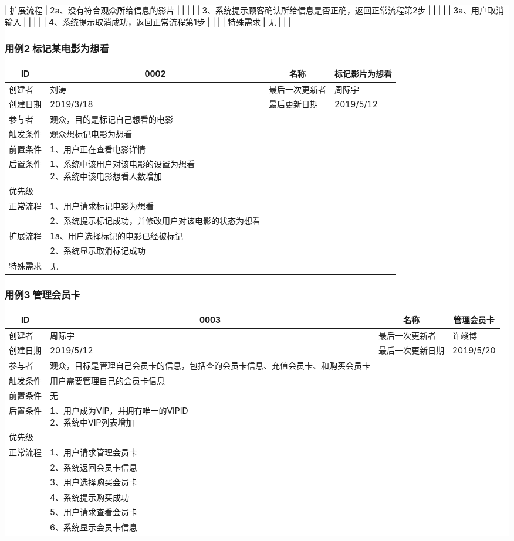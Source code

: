 | 扩展流程 | 2a、没有符合观众所给信息的影片                               |                |           |
|          | 3、系统提示顾客确认所给信息是否正确，返回正常流程第2步       |                |           |
|          | 3a、用户取消输入                                             |                |           |
|          | 4、系统提示取消成功，返回正常流程第1步                       |                |           |
| 特殊需求 | 无                                                           |                |           |



### 用例2 标记某电影为想看

| ID | 0002 | 名称 | 标记影片为想看 |
| --- | --- | --- | --- |
| 创建者 | 刘涛 | 最后一次更新者 | 周际宇 |
| 创建日期 | 2019/3/18 | 最后更新日期 | 2019/5/12 |
| 参与者 | 观众，目的是标记自己想看的电影 |  |  |
| 触发条件 | 观众想标记电影为想看 |  |  |
| 前置条件 | 1、用户正在查看电影详情                     |  |  |
| 后置条件 | 1、系统中该用户对该电影的设置为想看<br />2、系统中该电影想看人数增加 |  |  |
| 优先级 |  |  |  |
| 正常流程 | 1、用户请求标记电影为想看 |  |  |
|          | 2、系统提示标记成功，并修改用户对该电影的状态为想看 |  |  |
| 扩展流程 | 1a、用户选择标记的电影已经被标记        |                |                |
|          | 2、系统显示取消标记成功            |                |                |
| 特殊需求 | 无 |  |  |



### 用例3 管理会员卡

| ID       | 0003                                                         | 名称             | 管理会员卡 |
| -------- | ------------------------------------------------------------ | ----------------| ---------- |
| 创建者   | 周际宇                                                       | 最后一次更新者   | 许竣博     |
| 创建日期 | 2019/5/12                                                    | 最后一次更新日期 | 2019/5/20  |
| 参与者   | 观众，目标是管理自己会员卡的信息，包括查询会员卡信息、充值会员卡、和购买会员卡 |                  |            |
| 触发条件 | 用户需要管理自己的会员卡信息                                 |                  |            |
| 前置条件 | 无                                                           |                  |            |
| 后置条件 | 1、用户成为VIP，并拥有唯一的VIPID<br />2、系统中VIP列表增加  |                  |            |
| 优先级   |                                                   |                  |            |
| 正常流程 | 1、用户请求管理会员卡                                        |                  |            |
|          | 2、系统返回会员卡信息                                |                  |            |
|          | 3、用户选择购买会员卡                                              |                  |            |
|          | 4、系统提示购买成功                                          |                  |            |
|          | 5、用户请求查看会员卡                                          |                  |            |
|          | 6、系统显示会员卡信息                                          |                  |            |